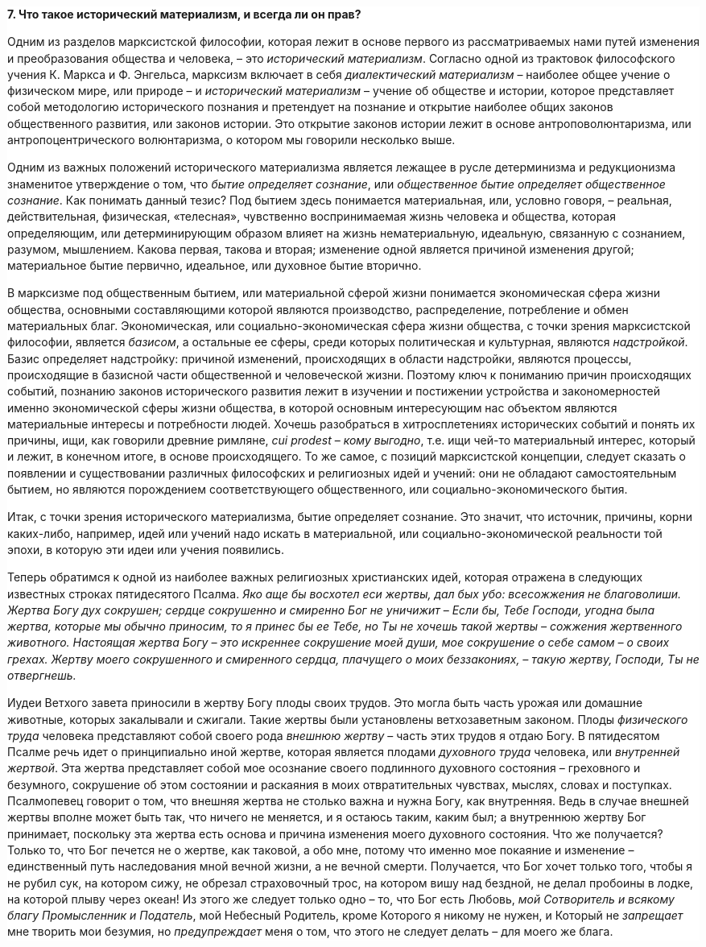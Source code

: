**7. Что такое исторический материализм, и всегда ли он прав?**

Одним из разделов марксистской философии, которая лежит в основе первого из рассматриваемых нами путей изменения и преобразования общества и человека, – это *исторический материализм*. Согласно одной из трактовок философского учения К. Маркса и Ф. Энгельса, марксизм включает в себя *диалектический материализм* – наиболее общее учение о физическом мире, или природе – и *исторический материализм* – учение об обществе и истории, которое представляет собой методологию исторического познания и претендует на познание и открытие наиболее общих законов общественного развития, или законов истории. Это открытие законов истории лежит в основе антроповолюнтаризма, или антропоцентрического волюнтаризма, о котором мы говорили несколько выше. 

Одним из важных положений исторического материализма является лежащее в русле детерминизма и редукционизма знаменитое утверждение о том, что *бытие определяет сознание*, или *общественное бытие определяет общественное сознание*. Как понимать данный тезис? Под бытием здесь понимается материальная, или, условно говоря, – реальная, действительная, физическая, «телесная», чувственно воспринимаемая жизнь человека и общества, которая определяющим, или детерминирующим образом влияет на жизнь нематериальную, идеальную, связанную с сознанием, разумом, мышлением. Какова первая, такова и вторая; изменение одной является причиной изменения другой; материальное бытие первично, идеальное, или духовное бытие вторично. 

В марксизме под общественным бытием, или материальной сферой жизни понимается экономическая сфера жизни общества, основными составляющими которой являются производство, распределение, потребление и обмен материальных благ. Экономическая, или социально-экономическая сфера жизни общества, с точки зрения марксистской философии, является *базисом*, а остальные ее сферы, среди которых политическая и культурная, являются *надстройкой*. Базис определяет надстройку: причиной изменений, происходящих в области надстройки, являются процессы, происходящие в базисной части общественной и человеческой жизни. Поэтому ключ к пониманию причин происходящих событий, познанию законов исторического развития лежит в изучении и постижении устройства и закономерностей именно экономической сферы жизни общества, в которой основным интересующим нас объектом являются материальные интересы и потребности людей. Хочешь разобраться в хитросплетениях исторических событий и понять их причины, ищи, как говорили древние римляне, *cui prodest* – *кому выгодно*, т.е. ищи чей-то материальный интерес, который и лежит, в конечном итоге, в основе происходящего. То же самое, с позиций марксистской концепции, следует сказать о появлении и существовании различных философских и религиозных идей и учений: они не обладают самостоятельным бытием, но являются порождением соответствующего общественного, или социально-экономического бытия.

Итак, с точки зрения исторического материализма, бытие определяет сознание. Это значит, что источник, причины, корни каких-либо, например, идей или учений надо искать в материальной, или социально-экономической реальности той эпохи, в которую эти идеи или учения появились. 

Теперь обратимся к одной из наиболее важных религиозных христианских идей, которая отражена в следующих известных строках пятидесятого Псалма. *Яко аще бы восхотел еси жертвы, дал бых убо: всесожжения не благоволиши. Жертва Богу дух сокрушен; сердце сокрушенно и смиренно Бог не уничижит* – *Если бы, Тебе Господи, угодна была жертва, которые мы обычно приносим, то я принес бы ее Тебе, но Ты не хочешь такой жертвы – сожжения жертвенного животного. Настоящая жертва Богу – это искреннее сокрушение моей души, мое сокрушение о себе самом – о своих грехах. Жертву моего сокрушенного и смиренного сердца, плачущего о моих беззакониях, – такую жертву, Господи, Ты не отвергнешь.* 

Иудеи Ветхого завета приносили в жертву Богу плоды своих трудов. Это могла быть часть урожая или домашние животные, которых закалывали и сжигали. Такие жертвы были установлены ветхозаветным законом. Плоды *физического труда* человека представляют собой своего рода *внешнюю жертву* – часть этих трудов я отдаю Богу. В пятидесятом Псалме речь идет о принципиально иной жертве, которая является плодами *духовного труда* человека, или *внутренней жертвой*. Эта жертва представляет собой мое осознание своего подлинного духовного состояния – греховного и безумного, сокрушение об этом состоянии и раскаяния в моих отвратительных чувствах, мыслях, словах и поступках. Псалмопевец говорит о том, что внешняя жертва не столько важна и нужна Богу, как внутренняя. Ведь в случае внешней жертвы вполне может быть так, что ничего не меняется, и я остаюсь таким, каким был; а внутреннюю жертву Бог принимает, поскольку эта жертва есть основа и причина изменения моего духовного состояния. Что же получается? Только то, что Бог печется не о жертве, как таковой, а обо мне, потому что именно мое покаяние и изменение – единственный путь наследования мной вечной жизни, а не вечной смерти. Получается, что Бог хочет только того, чтобы я не рубил сук, на котором сижу, не обрезал страховочный трос, на котором вишу над бездной, не делал пробоины в лодке, на которой плыву через океан! Из этого же следует только одно – то, что Бог есть Любовь, *мой Сотворитель и всякому благу Промысленник и Податель*, мой Небесный Родитель, кроме Которого я никому не нужен, и Который не *запрещает* мне творить мои безумия, но *предупреждает* меня о том, что этого не следует делать – для моего же блага.
